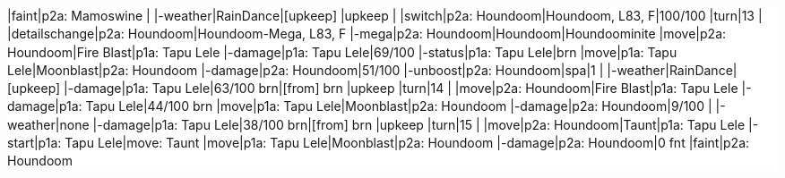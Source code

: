 |faint|p2a: Mamoswine
|
|-weather|RainDance|[upkeep]
|upkeep
|
|switch|p2a: Houndoom|Houndoom, L83, F|100\/100
|turn|13
|
|detailschange|p2a: Houndoom|Houndoom-Mega, L83, F
|-mega|p2a: Houndoom|Houndoom|Houndoominite
|move|p2a: Houndoom|Fire Blast|p1a: Tapu Lele
|-damage|p1a: Tapu Lele|69\/100
|-status|p1a: Tapu Lele|brn
|move|p1a: Tapu Lele|Moonblast|p2a: Houndoom
|-damage|p2a: Houndoom|51\/100
|-unboost|p2a: Houndoom|spa|1
|
|-weather|RainDance|[upkeep]
|-damage|p1a: Tapu Lele|63\/100 brn|[from] brn
|upkeep
|turn|14
|
|move|p2a: Houndoom|Fire Blast|p1a: Tapu Lele
|-damage|p1a: Tapu Lele|44\/100 brn
|move|p1a: Tapu Lele|Moonblast|p2a: Houndoom
|-damage|p2a: Houndoom|9\/100
|
|-weather|none
|-damage|p1a: Tapu Lele|38\/100 brn|[from] brn
|upkeep
|turn|15
|
|move|p2a: Houndoom|Taunt|p1a: Tapu Lele
|-start|p1a: Tapu Lele|move: Taunt
|move|p1a: Tapu Lele|Moonblast|p2a: Houndoom
|-damage|p2a: Houndoom|0 fnt
|faint|p2a: Houndoom